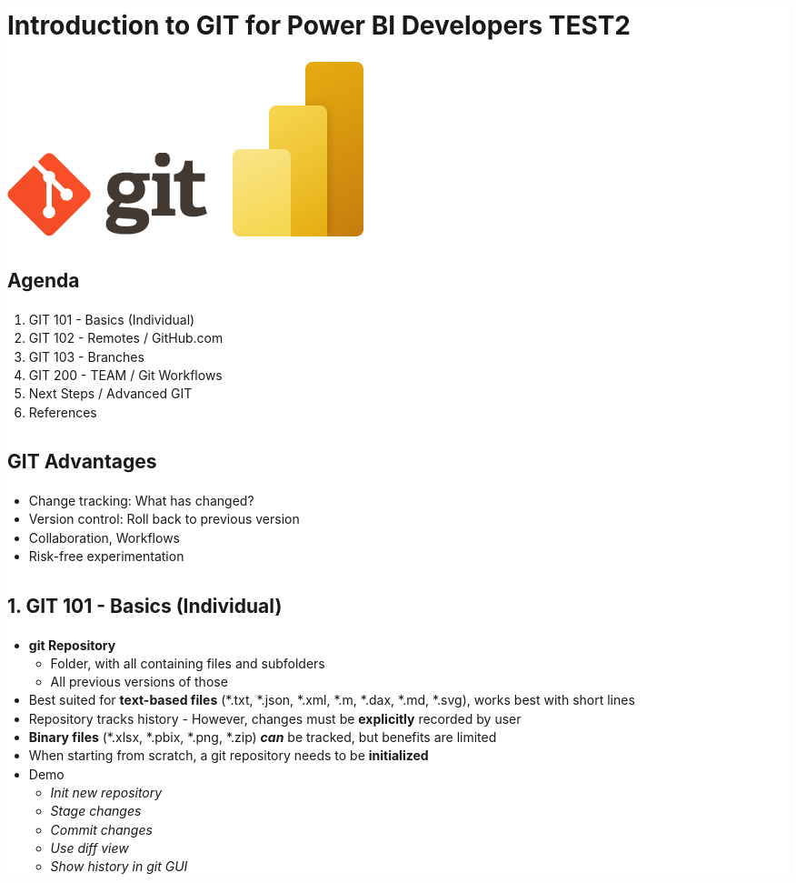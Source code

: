 # Introduction to GIT for Power BI Developers TEST2

![git logo](images/git.png)
![Power BI logo](images/powerbi.svg)

## Agenda

1. GIT 101 - Basics (Individual)
2. GIT 102 - Remotes / GitHub.com
3. GIT 103 - Branches
4. GIT 200 - TEAM / Git Workflows
5. Next Steps / Advanced GIT
6. References

## GIT Advantages

- Change tracking: What has changed?
- Version control: Roll back to previous version
- Collaboration, Workflows
- Risk-free experimentation

## 1. GIT 101 - Basics (Individual)

- **git Repository**
  - Folder, with all containing files and subfolders
  - All previous versions of those
- Best suited for **text-based files** (\*.txt, \*.json, \*.xml, \*.m, \*.dax, \*.md, \*.svg), works best with short lines
- Repository tracks history - However, changes must be **explicitly** recorded by user
- **Binary files** (\*.xlsx, \*.pbix, \*.png, \*.zip) ***can*** be tracked, but benefits are limited
- When starting from scratch, a git repository needs to be **initialized**
- Demo
  - *Init new repository*
  - *Stage changes*
  - *Commit changes*
  - *Use diff view*
  - *Show history in git GUI*
